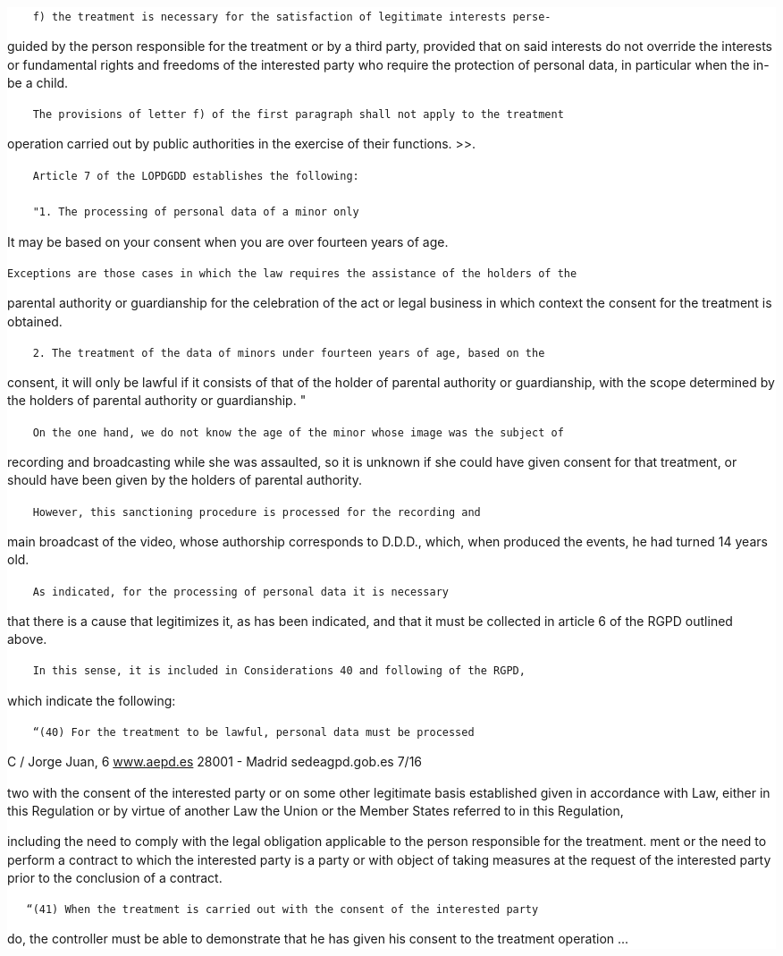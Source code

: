         f) the treatment is necessary for the satisfaction of legitimate interests perse-
guided by the person responsible for the treatment or by a third party, provided that on said
interests do not override the interests or fundamental rights and freedoms of the
interested party who require the protection of personal data, in particular when the in-
be a child.

        The provisions of letter f) of the first paragraph shall not apply to the treatment
operation carried out by public authorities in the exercise of their functions. >>.

        Article 7 of the LOPDGDD establishes the following:

        "1. The processing of personal data of a minor only
It may be based on your consent when you are over fourteen years of age.

    Exceptions are those cases in which the law requires the assistance of the holders of the
parental authority or guardianship for the celebration of the act or legal business in which
context the consent for the treatment is obtained.

        2. The treatment of the data of minors under fourteen years of age, based on the

consent, it will only be lawful if it consists of that of the holder of parental authority or guardianship, with
the scope determined by the holders of parental authority or guardianship. "

        On the one hand, we do not know the age of the minor whose image was the subject of
recording and broadcasting while she was assaulted, so it is unknown if she could
have given consent for that treatment, or should have been given by the
holders of parental authority.

        However, this sanctioning procedure is processed for the recording and
main broadcast of the video, whose authorship corresponds to D.D.D., which, when
produced the events, he had turned 14 years old.

        As indicated, for the processing of personal data it is necessary

that there is a cause that legitimizes it, as has been indicated, and that it must be collected
in article 6 of the RGPD outlined above.

        In this sense, it is included in Considerations 40 and following of the RGPD,
which indicate the following:

        “(40) For the treatment to be lawful, personal data must be processed
C / Jorge Juan, 6 www.aepd.es
28001 - Madrid sedeagpd.gob.es 7/16

two with the consent of the interested party or on some other legitimate basis established
given in accordance with Law, either in this Regulation or by virtue of another Law
the Union or the Member States referred to in this Regulation,

including the need to comply with the legal obligation applicable to the person responsible for the treatment.
ment or the need to perform a contract to which the interested party is a party or with
object of taking measures at the request of the interested party prior to the conclusion of
a contract.

       “(41) When the treatment is carried out with the consent of the interested party

do, the controller must be able to demonstrate that he has given his
consent to the treatment operation ...
